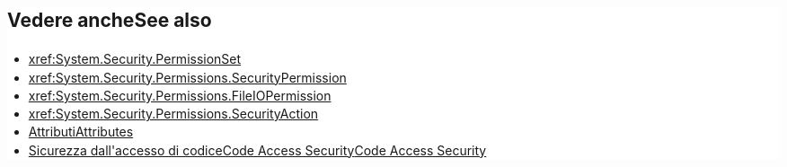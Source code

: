 ## <a name="see-also"></a><span data-ttu-id="81b6f-162">Vedere anche</span><span class="sxs-lookup"><span data-stu-id="81b6f-162">See also</span></span>

- <xref:System.Security.PermissionSet>
- <xref:System.Security.Permissions.SecurityPermission>
- <xref:System.Security.Permissions.FileIOPermission>
- <xref:System.Security.Permissions.SecurityAction>
- [<span data-ttu-id="81b6f-163">Attributi</span><span class="sxs-lookup"><span data-stu-id="81b6f-163">Attributes</span></span>](../../standard/attributes/index.md)
- [<span data-ttu-id="81b6f-164">Sicurezza dall'accesso di codiceCode Access Security</span><span class="sxs-lookup"><span data-stu-id="81b6f-164">Code Access Security</span></span>](code-access-security.md)
